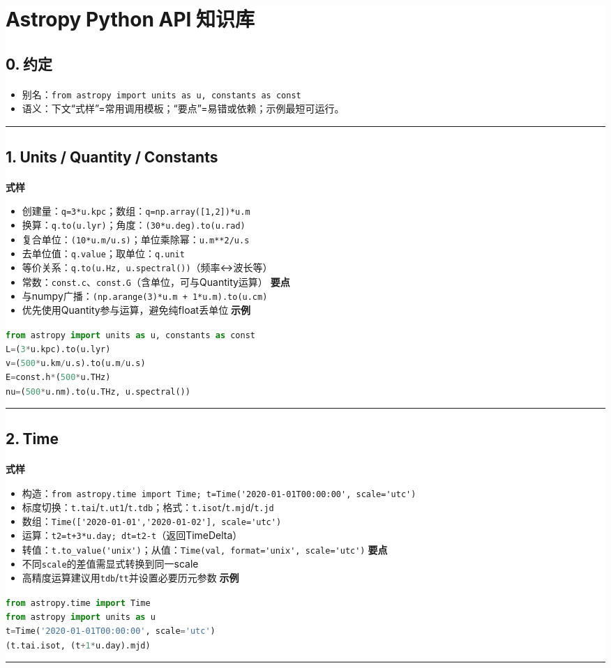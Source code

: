 # Astropy Python API 知识库

## 0. 约定

* 别名：`from astropy import units as u, constants as const`
* 语义：下文“式样”=常用调用模板；“要点”=易错或依赖；示例最短可运行。

---

## 1. Units / Quantity / Constants

**式样**

* 创建量：`q=3*u.kpc`；数组：`q=np.array([1,2])*u.m`
* 换算：`q.to(u.lyr)`；角度：`(30*u.deg).to(u.rad)`
* 复合单位：`(10*u.m/u.s)`；单位乘除幂：`u.m**2/u.s`
* 去单位值：`q.value`；取单位：`q.unit`
* 等价关系：`q.to(u.Hz, u.spectral())`（频率↔波长等）
* 常数：`const.c`、`const.G`（含单位，可与Quantity运算）
  **要点**
* 与numpy广播：`(np.arange(3)*u.m + 1*u.m).to(u.cm)`
* 优先使用Quantity参与运算，避免纯float丢单位
  **示例**

```python
from astropy import units as u, constants as const
L=(3*u.kpc).to(u.lyr)
v=(500*u.km/u.s).to(u.m/u.s)
E=const.h*(500*u.THz)
nu=(500*u.nm).to(u.THz, u.spectral())
```

---

## 2. Time

**式样**

* 构造：`from astropy.time import Time; t=Time('2020-01-01T00:00:00', scale='utc')`
* 标度切换：`t.tai`/`t.ut1`/`t.tdb`；格式：`t.isot`/`t.mjd`/`t.jd`
* 数组：`Time(['2020-01-01','2020-01-02'], scale='utc')`
* 运算：`t2=t+3*u.day; dt=t2-t`（返回TimeDelta）
* 转值：`t.to_value('unix')`；从值：`Time(val, format='unix', scale='utc')`
  **要点**
* 不同`scale`的差值需显式转换到同一scale
* 高精度运算建议用`tdb`/`tt`并设置必要历元参数
  **示例**

```python
from astropy.time import Time
from astropy import units as u
t=Time('2020-01-01T00:00:00', scale='utc')
(t.tai.isot, (t+1*u.day).mjd)
```

---